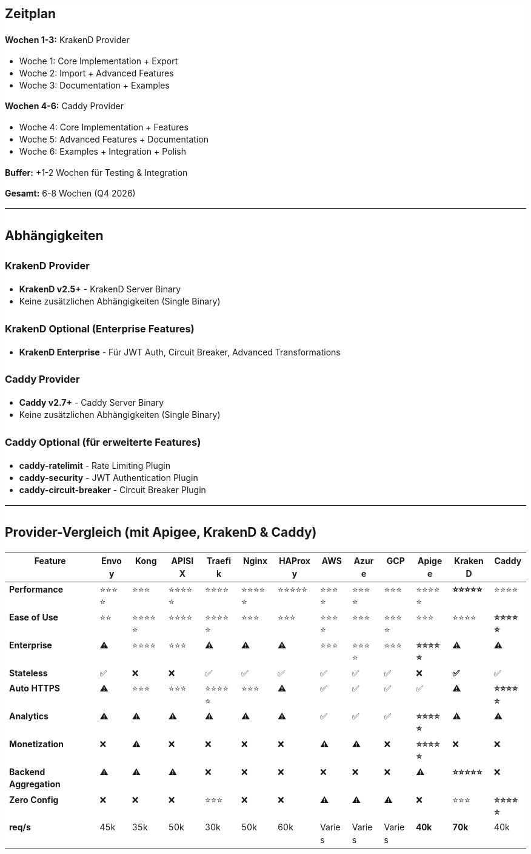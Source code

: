 
## Zeitplan

**Wochen 1-3:** KrakenD Provider
- Woche 1: Core Implementation + Export
- Woche 2: Import + Advanced Features
- Woche 3: Documentation + Examples

**Wochen 4-6:** Caddy Provider
- Woche 4: Core Implementation + Features
- Woche 5: Advanced Features + Documentation
- Woche 6: Examples + Integration + Polish

**Buffer:** +1-2 Wochen für Testing & Integration

**Gesamt:** 6-8 Wochen (Q4 2026)

---

## Abhängigkeiten

### KrakenD Provider
- **KrakenD v2.5+** - KrakenD Server Binary
- Keine zusätzlichen Abhängigkeiten (Single Binary)

### KrakenD Optional (Enterprise Features)
- **KrakenD Enterprise** - Für JWT Auth, Circuit Breaker, Advanced Transformations

### Caddy Provider
- **Caddy v2.7+** - Caddy Server Binary
- Keine zusätzlichen Abhängigkeiten (Single Binary)

### Caddy Optional (für erweiterte Features)
- **caddy-ratelimit** - Rate Limiting Plugin
- **caddy-security** - JWT Authentication Plugin
- **caddy-circuit-breaker** - Circuit Breaker Plugin

---

## Provider-Vergleich (mit Apigee, KrakenD & Caddy)

| Feature | Envoy | Kong | APISIX | Traefik | Nginx | HAProxy | AWS | Azure | GCP | **Apigee** | **KrakenD** | **Caddy** |
|---------|-------|------|--------|---------|-------|---------|-----|-------|-----|------------|-------------|-----------|
| **Performance** | ⭐⭐⭐⭐ | ⭐⭐⭐ | ⭐⭐⭐⭐⭐ | ⭐⭐⭐⭐ | ⭐⭐⭐⭐⭐ | ⭐⭐⭐⭐⭐ | ⭐⭐⭐⭐ | ⭐⭐⭐⭐ | ⭐⭐⭐ | ⭐⭐⭐⭐⭐ | **⭐⭐⭐⭐⭐** | ⭐⭐⭐⭐ |
| **Ease of Use** | ⭐⭐ | ⭐⭐⭐⭐⭐ | ⭐⭐⭐⭐ | ⭐⭐⭐⭐⭐ | ⭐⭐⭐ | ⭐⭐⭐ | ⭐⭐⭐⭐ | ⭐⭐⭐ | ⭐⭐⭐⭐ | ⭐⭐⭐ | ⭐⭐⭐⭐ | **⭐⭐⭐⭐⭐** |
| **Enterprise** | ⚠️ | ⭐⭐⭐⭐ | ⭐⭐⭐ | ⚠️ | ⚠️ | ⚠️ | ⭐⭐⭐ | ⭐⭐⭐⭐ | ⭐⭐⭐ | **⭐⭐⭐⭐⭐** | ⚠️ | ⚠️ |
| **Stateless** | ✅ | ❌ | ❌ | ✅ | ✅ | ✅ | ✅ | ✅ | ✅ | ❌ | **✅** | ✅ |
| **Auto HTTPS** | ⚠️ | ⭐⭐⭐ | ⭐⭐⭐ | ⭐⭐⭐⭐⭐ | ⭐⭐⭐ | ⚠️ | ✅ | ✅ | ✅ | ✅ | ⚠️ | **⭐⭐⭐⭐⭐** |
| **Analytics** | ⚠️ | ⚠️ | ⚠️ | ⚠️ | ⚠️ | ⚠️ | ✅ | ✅ | ✅ | **⭐⭐⭐⭐⭐** | ⚠️ | ⚠️ |
| **Monetization** | ❌ | ⚠️ | ❌ | ❌ | ❌ | ❌ | ⚠️ | ⚠️ | ❌ | **⭐⭐⭐⭐⭐** | ❌ | ❌ |
| **Backend Aggregation** | ⚠️ | ⚠️ | ⚠️ | ❌ | ❌ | ❌ | ❌ | ❌ | ❌ | ⚠️ | **⭐⭐⭐⭐⭐** | ❌ |
| **Zero Config** | ❌ | ❌ | ❌ | ⭐⭐⭐ | ❌ | ❌ | ⚠️ | ⚠️ | ⚠️ | ❌ | ⭐⭐⭐ | **⭐⭐⭐⭐⭐** |
| **req/s** | 45k | 35k | 50k | 30k | 50k | 60k | Varies | Varies | Varies | **40k** | **70k** | 40k |
